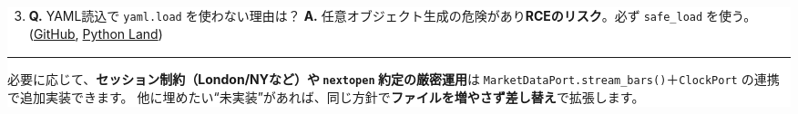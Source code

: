 3. **Q.** YAML読込で `yaml.load` を使わない理由は？
   **A.** 任意オブジェクト生成の危険があり**RCEのリスク**。必ず `safe_load` を使う。 ([GitHub][6], [Python Land][10])

---

必要に応じて、**セッション制約（London/NYなど）や `nextopen` 約定の厳密運用**は `MarketDataPort.stream_bars()`＋`ClockPort` の連携で追加実装できます。
他に埋めたい“未実装”があれば、同じ方針で**ファイルを増やさず差し替え**で拡張します。

[1]: https://www.mql5.com/en/docs/python_metatrader5/mt5initialize_py?utm_source=chatgpt.com "initialize - Python Integration"
[2]: https://pyyaml.org/wiki/PyYAMLDocumentation?utm_source=chatgpt.com "PyYAML Documentation"
[3]: https://www.mql5.com/en/docs/python_metatrader5/mt5ordersend_py?utm_source=chatgpt.com "order_send - Python Integration"
[4]: https://www.mql5.com/en/docs/python_metatrader5/mt5copyratesfrompos_py?utm_source=chatgpt.com "copy_rates_from_pos - Python Integration"
[5]: https://www.mql5.com/en/docs/python_metatrader5/mt5copyratesfrom_py?utm_source=chatgpt.com "copy_rates_from - Python Integration"
[6]: https://github.com/yaml/pyyaml/wiki/PyYAML-yaml.load%28input%29-Deprecation?utm_source=chatgpt.com "PyYAML yaml.load(input) Deprecation"
[7]: https://docs.pydantic.dev/latest/concepts/models/?utm_source=chatgpt.com "Models"
[8]: https://tenacity.readthedocs.io/?utm_source=chatgpt.com "Tenacity — Tenacity documentation"
[9]: https://pypi.org/project/tenacity/?utm_source=chatgpt.com "tenacity"
[10]: https://python.land/data-processing/python-yaml?utm_source=chatgpt.com "How to Load, Read, and Write YAML • Python Land Tutorial"
[11]: https://stackoverflow.com/questions/66899837/copy-rates-range-time-frame-m1-in-metatrader5-with-python?utm_source=chatgpt.com "Copy Rates Range Time Frame M1 in MetaTrader5 with ..."
